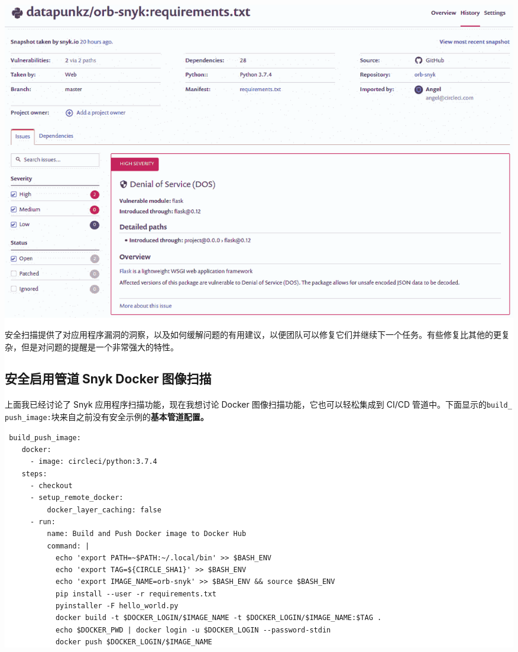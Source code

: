 ![Example of a scan failure within the Snyk dashboard.](img/d4fee0f352def1753bdac73cbbe0f399.png)

安全扫描提供了对应用程序漏洞的洞察，以及如何缓解问题的有用建议，以便团队可以修复它们并继续下一个任务。有些修复比其他的更复杂，但是对问题的提醒是一个非常强大的特性。

## 安全启用管道 Snyk Docker 图像扫描

上面我已经讨论了 Snyk 应用程序扫描功能，现在我想讨论 Docker 图像扫描功能，它也可以轻松集成到 CI/CD 管道中。下面显示的`build_push_image:`块来自之前没有安全示例的**基本管道配置。**

```
 build_push_image:
    docker:
      - image: circleci/python:3.7.4
    steps:
      - checkout
      - setup_remote_docker:
          docker_layer_caching: false
      - run:
          name: Build and Push Docker image to Docker Hub
          command: |
            echo 'export PATH=~$PATH:~/.local/bin' >> $BASH_ENV
            echo 'export TAG=${CIRCLE_SHA1}' >> $BASH_ENV
            echo 'export IMAGE_NAME=orb-snyk' >> $BASH_ENV && source $BASH_ENV
            pip install --user -r requirements.txt
            pyinstaller -F hello_world.py
            docker build -t $DOCKER_LOGIN/$IMAGE_NAME -t $DOCKER_LOGIN/$IMAGE_NAME:$TAG .
            echo $DOCKER_PWD | docker login -u $DOCKER_LOGIN --password-stdin
            docker push $DOCKER_LOGIN/$IMAGE_NAME 
```
